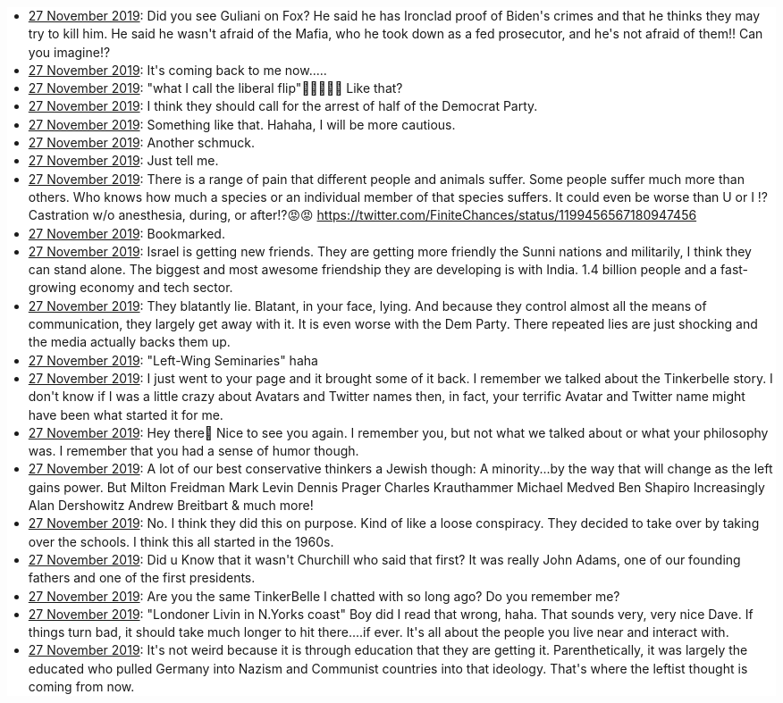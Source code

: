 * [27 November 2019](https://web.archive.org/web/20191127022803/https://twitter.com/GlennnRoss/status/1199512001954926592): Did you see Guliani on Fox?  He said he has Ironclad proof of Biden's crimes and that he thinks they may try to kill him.  He said he wasn't afraid of the Mafia, who he took down as a fed prosecutor, and he's not afraid of them!!  Can you imagine!?
* [27 November 2019](https://web.archive.org/web/20191127022953/https://twitter.com/GlennnRoss/status/1199511147973615618): It's coming back to me now.....
* [27 November 2019](https://web.archive.org/web/20191127025219/https://twitter.com/GlennnRoss/status/1199510889000525824): "what I call the liberal flip"🙂🙃🙂🙃🙂 Like that?
* [27 November 2019](https://web.archive.org/web/20191127023024/https://twitter.com/GlennnRoss/status/1199509863925202944): I think they should call for the arrest of half of the Democrat Party.
* [27 November 2019](https://web.archive.org/web/20191127021339/https://twitter.com/GlennnRoss/status/1199509660845432832): Something like that. Hahaha, I will be more cautious.
* [27 November 2019](https://web.archive.org/web/20191127023137/https://twitter.com/GlennnRoss/status/1199507021114028034): Another schmuck.
* [27 November 2019](https://web.archive.org/web/20191127021211/https://twitter.com/GlennnRoss/status/1199506394006863872): Just tell me.
* [27 November 2019](https://web.archive.org/web/20191127021656/https://twitter.com/GlennnRoss/status/1199506052624068611): There is a range of pain that different people and animals suffer.  Some people suffer much more than others.  Who knows how much a species or an individual member of that species suffers. It could even be worse than U or I ⁉️Castration w/o anesthesia, during, or after⁉️😡😡 https://twitter.com/FiniteChances/status/1199456567180947456
* [27 November 2019](https://web.archive.org/web/20191127015251/https://twitter.com/GlennnRoss/status/1199502314756825091): Bookmarked.
* [27 November 2019](https://web.archive.org/web/20191127015506/https://twitter.com/GlennnRoss/status/1199501574420279297): Israel is getting new friends.  They are getting more friendly the Sunni nations and militarily, I think they can stand alone. The biggest and most awesome friendship they are developing is with India.  1.4 billion people and a fast-growing economy and tech sector.
* [27 November 2019](https://web.archive.org/web/20191127014231/https://twitter.com/GlennnRoss/status/1199499224230043648): They blatantly lie. Blatant, in your face, lying.  And because they control almost all the means of communication, they largely get away with it.  It is even worse with the Dem Party.  There repeated lies are just shocking and the media actually backs them up.
* [27 November 2019](https://web.archive.org/web/20191127013446/https://twitter.com/GlennnRoss/status/1199498127197319169): "Left-Wing Seminaries" haha
* [27 November 2019](https://web.archive.org/web/20191127021033/https://twitter.com/GlennnRoss/status/1199497164596170758): I just went to your page and it brought some of it back. I remember we talked about the Tinkerbelle story. I don't know if I was a little crazy about Avatars and Twitter names then, in fact, your terrific Avatar and Twitter name might have been what started it for me.
* [27 November 2019](https://web.archive.org/web/20191127012957/https://twitter.com/GlennnRoss/status/1199494573128634368): Hey there👋  Nice to see you again. I remember you, but not what we talked about or what your philosophy was.  I remember that you had a sense of humor though.
* [27 November 2019](https://web.archive.org/web/20191127014938/https://twitter.com/GlennnRoss/status/1199493436413562881): A lot of our best conservative thinkers a Jewish though:  A minority...by the way that will change as the left gains power. But Milton Freidman Mark Levin Dennis Prager Charles Krauthammer Michael Medved Ben Shapiro Increasingly Alan Dershowitz Andrew Breitbart & much more!
* [27 November 2019](https://web.archive.org/web/20191127011621/https://twitter.com/GlennnRoss/status/1199491113071128578): No.  I think they did this on purpose.  Kind of like a loose conspiracy.  They decided to take over by taking over the schools.  I think this all started in the 1960s.
* [27 November 2019](https://web.archive.org/web/20191127005141/https://twitter.com/GlennnRoss/status/1199489687045509120): Did u Know that it wasn't Churchill who said that first?  It was really John Adams, one of our founding fathers and one of the first presidents.
* [27 November 2019](https://web.archive.org/web/20191127005350/https://twitter.com/GlennnRoss/status/1199488204988190721): Are you the same TinkerBelle I chatted with so long ago?  Do you remember me?
* [27 November 2019](https://web.archive.org/web/20191127011601/https://twitter.com/GlennnRoss/status/1199487343159369729): "Londoner Livin in N.Yorks coast" Boy did I read that wrong, haha.  That sounds very, very nice Dave.  If things turn bad, it should take much longer to hit there....if ever.  It's all about the people you live near and interact with.
* [27 November 2019](https://web.archive.org/web/20191127005400/https://twitter.com/GlennnRoss/status/1199486209300606976): It's not weird because it is through education that they are getting it.  Parenthetically, it was largely the educated who pulled Germany into Nazism and Communist countries into that ideology.   That's where the leftist thought is coming from now.